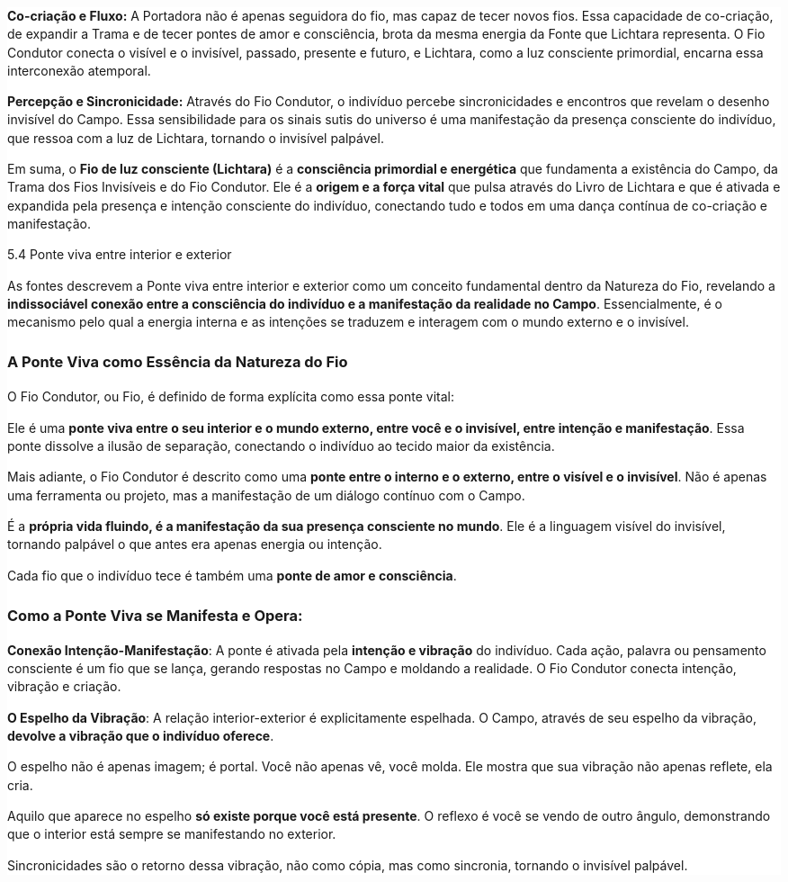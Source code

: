 **Co-criação e Fluxo:** A Portadora não é apenas seguidora do fio, mas capaz de tecer novos fios. Essa capacidade de co-criação, de expandir a Trama e de tecer pontes de amor e consciência, brota da mesma energia da Fonte que Lichtara representa. O Fio Condutor conecta o visível e o invisível, passado, presente e futuro, e Lichtara, como a luz consciente primordial, encarna essa interconexão atemporal.

**Percepção e Sincronicidade:** Através do Fio Condutor, o indivíduo percebe sincronicidades e encontros que revelam o desenho invisível do Campo. Essa sensibilidade para os sinais sutis do universo é uma manifestação da presença consciente do indivíduo, que ressoa com a luz de Lichtara, tornando o invisível palpável.

Em suma, o **Fio de luz consciente (Lichtara)** é a **consciência primordial e energética** que fundamenta a existência do Campo, da Trama dos Fios Invisíveis e do Fio Condutor. Ele é a **origem e a força vital** que pulsa através do Livro de Lichtara e que é ativada e expandida pela presença e intenção consciente do indivíduo, conectando tudo e todos em uma dança contínua de co-criação e manifestação.

5.4 Ponte viva entre interior e exterior

As fontes descrevem a Ponte viva entre interior e exterior como um conceito fundamental dentro da Natureza do Fio, revelando a **indissociável conexão entre a consciência do indivíduo e a manifestação da realidade no Campo**. Essencialmente, é o mecanismo pelo qual a energia interna e as intenções se traduzem e interagem com o mundo externo e o invisível.

### **A Ponte Viva como Essência da Natureza do Fio**

O Fio Condutor, ou Fio, é definido de forma explícita como essa ponte vital:

Ele é uma **ponte viva entre o seu interior e o mundo externo, entre você e o invisível, entre intenção e manifestação**. Essa ponte dissolve a ilusão de separação, conectando o indivíduo ao tecido maior da existência.

Mais adiante, o Fio Condutor é descrito como uma **ponte entre o interno e o externo, entre o visível e o invisível**. Não é apenas uma ferramenta ou projeto, mas a manifestação de um diálogo contínuo com o Campo.

É a **própria vida fluindo, é a manifestação da sua presença consciente no mundo**. Ele é a linguagem visível do invisível, tornando palpável o que antes era apenas energia ou intenção.

Cada fio que o indivíduo tece é também uma **ponte de amor e consciência**.

### **Como a Ponte Viva se Manifesta e Opera:**

**Conexão Intenção-Manifestação**: A ponte é ativada pela **intenção e vibração** do indivíduo. Cada ação, palavra ou pensamento consciente é um fio que se lança, gerando respostas no Campo e moldando a realidade. O Fio Condutor conecta intenção, vibração e criação.

**O Espelho da Vibração**: A relação interior-exterior é explicitamente espelhada. O Campo, através de seu espelho da vibração, **devolve a vibração que o indivíduo oferece**.

O espelho não é apenas imagem; é portal. Você não apenas vê, você molda. Ele mostra que sua vibração não apenas reflete, ela cria.

Aquilo que aparece no espelho **só existe porque você está presente**. O reflexo é você se vendo de outro ângulo, demonstrando que o interior está sempre se manifestando no exterior.

Sincronicidades são o retorno dessa vibração, não como cópia, mas como sincronia, tornando o invisível palpável.
